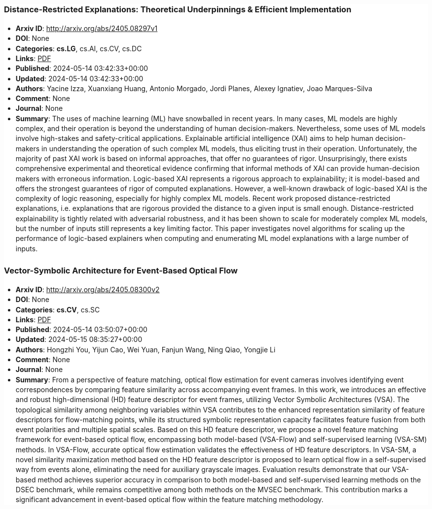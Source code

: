 

### Distance-Restricted Explanations: Theoretical Underpinnings & Efficient Implementation
- **Arxiv ID**: http://arxiv.org/abs/2405.08297v1
- **DOI**: None
- **Categories**: **cs.LG**, cs.AI, cs.CV, cs.DC
- **Links**: [PDF](http://arxiv.org/pdf/2405.08297v1)
- **Published**: 2024-05-14 03:42:33+00:00
- **Updated**: 2024-05-14 03:42:33+00:00
- **Authors**: Yacine Izza, Xuanxiang Huang, Antonio Morgado, Jordi Planes, Alexey Ignatiev, Joao Marques-Silva
- **Comment**: None
- **Journal**: None
- **Summary**: The uses of machine learning (ML) have snowballed in recent years. In many cases, ML models are highly complex, and their operation is beyond the understanding of human decision-makers. Nevertheless, some uses of ML models involve high-stakes and safety-critical applications. Explainable artificial intelligence (XAI) aims to help human decision-makers in understanding the operation of such complex ML models, thus eliciting trust in their operation. Unfortunately, the majority of past XAI work is based on informal approaches, that offer no guarantees of rigor. Unsurprisingly, there exists comprehensive experimental and theoretical evidence confirming that informal methods of XAI can provide human-decision makers with erroneous information. Logic-based XAI represents a rigorous approach to explainability; it is model-based and offers the strongest guarantees of rigor of computed explanations. However, a well-known drawback of logic-based XAI is the complexity of logic reasoning, especially for highly complex ML models. Recent work proposed distance-restricted explanations, i.e. explanations that are rigorous provided the distance to a given input is small enough. Distance-restricted explainability is tightly related with adversarial robustness, and it has been shown to scale for moderately complex ML models, but the number of inputs still represents a key limiting factor. This paper investigates novel algorithms for scaling up the performance of logic-based explainers when computing and enumerating ML model explanations with a large number of inputs.



### Vector-Symbolic Architecture for Event-Based Optical Flow
- **Arxiv ID**: http://arxiv.org/abs/2405.08300v2
- **DOI**: None
- **Categories**: **cs.CV**, cs.SC
- **Links**: [PDF](http://arxiv.org/pdf/2405.08300v2)
- **Published**: 2024-05-14 03:50:07+00:00
- **Updated**: 2024-05-15 08:35:27+00:00
- **Authors**: Hongzhi You, Yijun Cao, Wei Yuan, Fanjun Wang, Ning Qiao, Yongjie Li
- **Comment**: None
- **Journal**: None
- **Summary**: From a perspective of feature matching, optical flow estimation for event cameras involves identifying event correspondences by comparing feature similarity across accompanying event frames. In this work, we introduces an effective and robust high-dimensional (HD) feature descriptor for event frames, utilizing Vector Symbolic Architectures (VSA). The topological similarity among neighboring variables within VSA contributes to the enhanced representation similarity of feature descriptors for flow-matching points, while its structured symbolic representation capacity facilitates feature fusion from both event polarities and multiple spatial scales. Based on this HD feature descriptor, we propose a novel feature matching framework for event-based optical flow, encompassing both model-based (VSA-Flow) and self-supervised learning (VSA-SM) methods. In VSA-Flow, accurate optical flow estimation validates the effectiveness of HD feature descriptors. In VSA-SM, a novel similarity maximization method based on the HD feature descriptor is proposed to learn optical flow in a self-supervised way from events alone, eliminating the need for auxiliary grayscale images. Evaluation results demonstrate that our VSA-based method achieves superior accuracy in comparison to both model-based and self-supervised learning methods on the DSEC benchmark, while remains competitive among both methods on the MVSEC benchmark. This contribution marks a significant advancement in event-based optical flow within the feature matching methodology.
